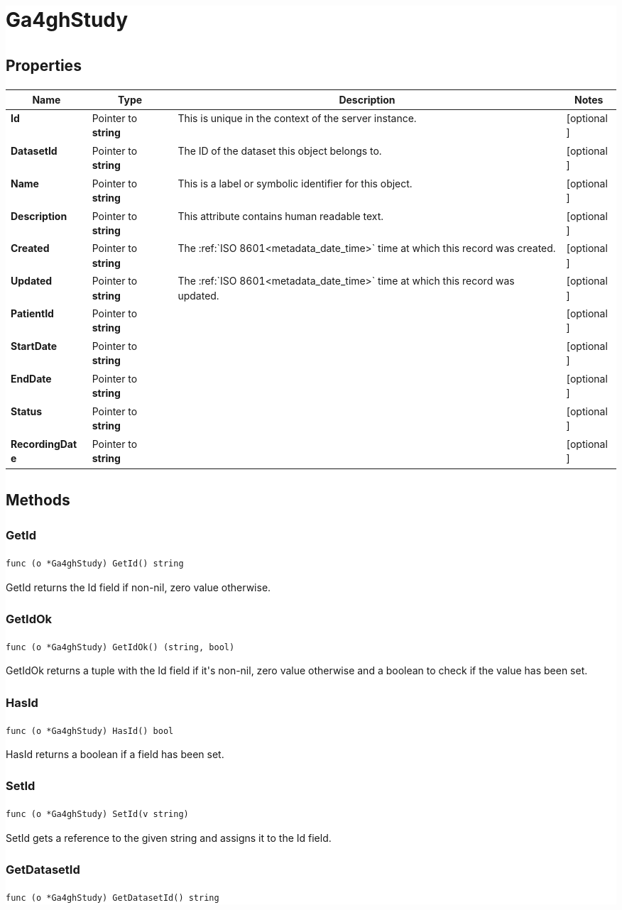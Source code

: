 # Ga4ghStudy

## Properties

Name | Type | Description | Notes
------------ | ------------- | ------------- | -------------
**Id** | Pointer to **string** | This is unique in the context of the server instance. | [optional] 
**DatasetId** | Pointer to **string** | The ID of the dataset this object belongs to. | [optional] 
**Name** | Pointer to **string** | This is a label or symbolic identifier for this object. | [optional] 
**Description** | Pointer to **string** | This attribute contains human readable text. | [optional] 
**Created** | Pointer to **string** | The :ref:&#x60;ISO 8601&lt;metadata_date_time&gt;&#x60; time at which this record was created. | [optional] 
**Updated** | Pointer to **string** | The :ref:&#x60;ISO 8601&lt;metadata_date_time&gt;&#x60; time at which this record was updated. | [optional] 
**PatientId** | Pointer to **string** |  | [optional] 
**StartDate** | Pointer to **string** |  | [optional] 
**EndDate** | Pointer to **string** |  | [optional] 
**Status** | Pointer to **string** |  | [optional] 
**RecordingDate** | Pointer to **string** |  | [optional] 

## Methods

### GetId

`func (o *Ga4ghStudy) GetId() string`

GetId returns the Id field if non-nil, zero value otherwise.

### GetIdOk

`func (o *Ga4ghStudy) GetIdOk() (string, bool)`

GetIdOk returns a tuple with the Id field if it's non-nil, zero value otherwise
and a boolean to check if the value has been set.

### HasId

`func (o *Ga4ghStudy) HasId() bool`

HasId returns a boolean if a field has been set.

### SetId

`func (o *Ga4ghStudy) SetId(v string)`

SetId gets a reference to the given string and assigns it to the Id field.

### GetDatasetId

`func (o *Ga4ghStudy) GetDatasetId() string`
